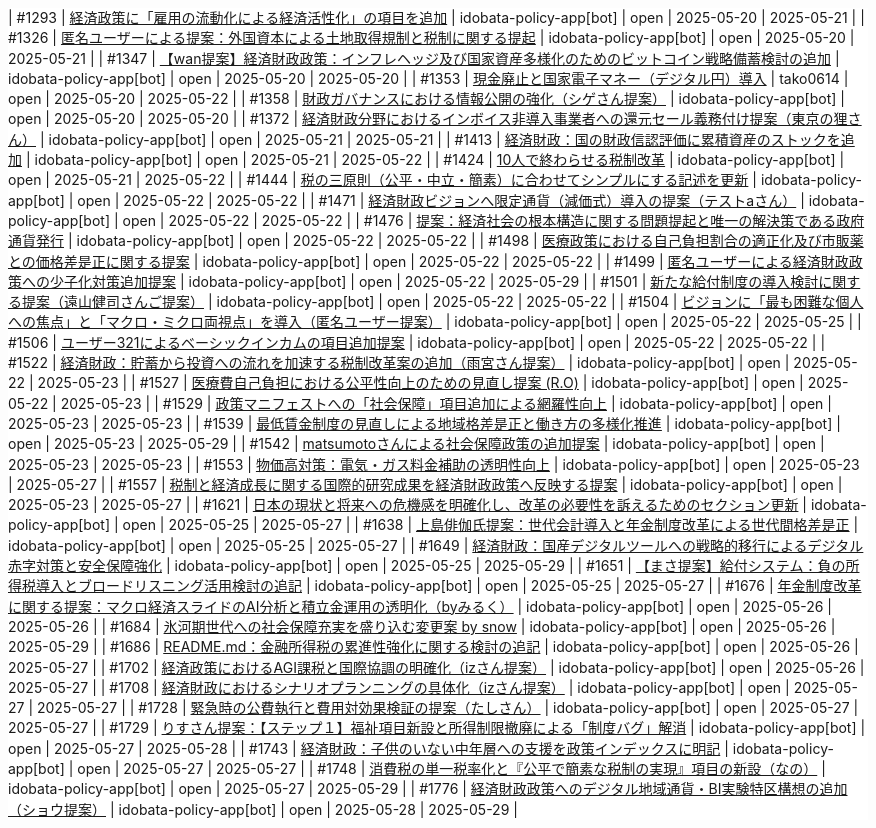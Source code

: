 | #1293 | [経済政策に「雇用の流動化による経済活性化」の項目を追加](https://github.com/team-mirai/policy/pull/1293) | idobata-policy-app[bot] | open | 2025-05-20 | 2025-05-21 |
| #1326 | [匿名ユーザーによる提案：外国資本による土地取得規制と税制に関する提起](https://github.com/team-mirai/policy/pull/1326) | idobata-policy-app[bot] | open | 2025-05-20 | 2025-05-21 |
| #1347 | [【wan提案】経済財政政策：インフレヘッジ及び国家資産多様化のためのビットコイン戦略備蓄検討の追加](https://github.com/team-mirai/policy/pull/1347) | idobata-policy-app[bot] | open | 2025-05-20 | 2025-05-20 |
| #1353 | [現金廃止と国家電子マネー（デジタル円）導入](https://github.com/team-mirai/policy/pull/1353) | tako0614 | open | 2025-05-20 | 2025-05-22 |
| #1358 | [財政ガバナンスにおける情報公開の強化（シゲさん提案）](https://github.com/team-mirai/policy/pull/1358) | idobata-policy-app[bot] | open | 2025-05-20 | 2025-05-20 |
| #1372 | [経済財政分野におけるインボイス非導入事業者への還元セール義務付け提案（東京の狸さん）](https://github.com/team-mirai/policy/pull/1372) | idobata-policy-app[bot] | open | 2025-05-21 | 2025-05-21 |
| #1413 | [経済財政：国の財政信認評価に累積資産のストックを追加](https://github.com/team-mirai/policy/pull/1413) | idobata-policy-app[bot] | open | 2025-05-21 | 2025-05-22 |
| #1424 | [10人で終わらせる税制改革](https://github.com/team-mirai/policy/pull/1424) | idobata-policy-app[bot] | open | 2025-05-21 | 2025-05-22 |
| #1444 | [税の三原則（公平・中立・簡素）に合わせてシンプルにする記述を更新](https://github.com/team-mirai/policy/pull/1444) | idobata-policy-app[bot] | open | 2025-05-22 | 2025-05-22 |
| #1471 | [経済財政ビジョンへ限定通貨（減価式）導入の提案（テストaさん）](https://github.com/team-mirai/policy/pull/1471) | idobata-policy-app[bot] | open | 2025-05-22 | 2025-05-22 |
| #1476 | [提案：経済社会の根本構造に関する問題提起と唯一の解決策である政府通貨発行](https://github.com/team-mirai/policy/pull/1476) | idobata-policy-app[bot] | open | 2025-05-22 | 2025-05-22 |
| #1498 | [医療政策における自己負担割合の適正化及び市販薬との価格差是正に関する提案](https://github.com/team-mirai/policy/pull/1498) | idobata-policy-app[bot] | open | 2025-05-22 | 2025-05-22 |
| #1499 | [匿名ユーザーによる経済財政政策への少子化対策追加提案](https://github.com/team-mirai/policy/pull/1499) | idobata-policy-app[bot] | open | 2025-05-22 | 2025-05-29 |
| #1501 | [新たな給付制度の導入検討に関する提案（遠山健司さんご提案）](https://github.com/team-mirai/policy/pull/1501) | idobata-policy-app[bot] | open | 2025-05-22 | 2025-05-22 |
| #1504 | [ビジョンに「最も困難な個人への焦点」と「マクロ・ミクロ両視点」を導入（匿名ユーザー提案）](https://github.com/team-mirai/policy/pull/1504) | idobata-policy-app[bot] | open | 2025-05-22 | 2025-05-25 |
| #1506 | [ユーザー321によるベーシックインカムの項目追加提案](https://github.com/team-mirai/policy/pull/1506) | idobata-policy-app[bot] | open | 2025-05-22 | 2025-05-22 |
| #1522 | [経済財政：貯蓄から投資への流れを加速する税制改革案の追加（雨宮さん提案）](https://github.com/team-mirai/policy/pull/1522) | idobata-policy-app[bot] | open | 2025-05-22 | 2025-05-23 |
| #1527 | [医療費自己負担における公平性向上のための見直し提案 (R.O)](https://github.com/team-mirai/policy/pull/1527) | idobata-policy-app[bot] | open | 2025-05-22 | 2025-05-23 |
| #1529 | [政策マニフェストへの「社会保障」項目追加による網羅性向上](https://github.com/team-mirai/policy/pull/1529) | idobata-policy-app[bot] | open | 2025-05-23 | 2025-05-23 |
| #1539 | [最低賃金制度の見直しによる地域格差是正と働き方の多様化推進](https://github.com/team-mirai/policy/pull/1539) | idobata-policy-app[bot] | open | 2025-05-23 | 2025-05-29 |
| #1542 | [matsumotoさんによる社会保障政策の追加提案](https://github.com/team-mirai/policy/pull/1542) | idobata-policy-app[bot] | open | 2025-05-23 | 2025-05-23 |
| #1553 | [物価高対策：電気・ガス料金補助の透明性向上](https://github.com/team-mirai/policy/pull/1553) | idobata-policy-app[bot] | open | 2025-05-23 | 2025-05-27 |
| #1557 | [税制と経済成長に関する国際的研究成果を経済財政政策へ反映する提案](https://github.com/team-mirai/policy/pull/1557) | idobata-policy-app[bot] | open | 2025-05-23 | 2025-05-27 |
| #1621 | [日本の現状と将来への危機感を明確化し、改革の必要性を訴えるためのセクション更新](https://github.com/team-mirai/policy/pull/1621) | idobata-policy-app[bot] | open | 2025-05-25 | 2025-05-27 |
| #1638 | [上島俳伽氏提案：世代会計導入と年金制度改革による世代間格差是正](https://github.com/team-mirai/policy/pull/1638) | idobata-policy-app[bot] | open | 2025-05-25 | 2025-05-27 |
| #1649 | [経済財政：国産デジタルツールへの戦略的移行によるデジタル赤字対策と安全保障強化](https://github.com/team-mirai/policy/pull/1649) | idobata-policy-app[bot] | open | 2025-05-25 | 2025-05-29 |
| #1651 | [【まさ提案】給付システム：負の所得税導入とブロードリスニング活用検討の追記](https://github.com/team-mirai/policy/pull/1651) | idobata-policy-app[bot] | open | 2025-05-25 | 2025-05-27 |
| #1676 | [年金制度改革に関する提案：マクロ経済スライドのAI分析と積立金運用の透明化（byみるく）](https://github.com/team-mirai/policy/pull/1676) | idobata-policy-app[bot] | open | 2025-05-26 | 2025-05-26 |
| #1684 | [氷河期世代への社会保障充実を盛り込む変更案 by snow](https://github.com/team-mirai/policy/pull/1684) | idobata-policy-app[bot] | open | 2025-05-26 | 2025-05-29 |
| #1686 | [README.md：金融所得税の累進性強化に関する検討の追記](https://github.com/team-mirai/policy/pull/1686) | idobata-policy-app[bot] | open | 2025-05-26 | 2025-05-27 |
| #1702 | [経済政策におけるAGI課税と国際協調の明確化（izさん提案）](https://github.com/team-mirai/policy/pull/1702) | idobata-policy-app[bot] | open | 2025-05-26 | 2025-05-27 |
| #1708 | [経済財政におけるシナリオプランニングの具体化（izさん提案）](https://github.com/team-mirai/policy/pull/1708) | idobata-policy-app[bot] | open | 2025-05-27 | 2025-05-27 |
| #1728 | [緊急時の公費執行と費用対効果検証の提案（たしさん）](https://github.com/team-mirai/policy/pull/1728) | idobata-policy-app[bot] | open | 2025-05-27 | 2025-05-27 |
| #1729 | [りすさん提案：【ステップ１】福祉項目新設と所得制限撤廃による「制度バグ」解消](https://github.com/team-mirai/policy/pull/1729) | idobata-policy-app[bot] | open | 2025-05-27 | 2025-05-28 |
| #1743 | [経済財政：子供のいない中年層への支援を政策インデックスに明記](https://github.com/team-mirai/policy/pull/1743) | idobata-policy-app[bot] | open | 2025-05-27 | 2025-05-27 |
| #1748 | [消費税の単一税率化と『公平で簡素な税制の実現』項目の新設（なの）](https://github.com/team-mirai/policy/pull/1748) | idobata-policy-app[bot] | open | 2025-05-27 | 2025-05-29 |
| #1776 | [経済財政政策へのデジタル地域通貨・BI実験特区構想の追加（ショウ提案）](https://github.com/team-mirai/policy/pull/1776) | idobata-policy-app[bot] | open | 2025-05-28 | 2025-05-29 |

